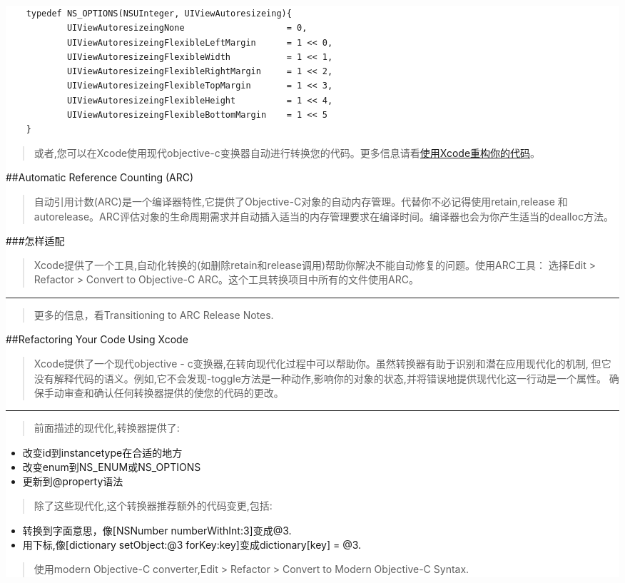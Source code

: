         typedef NS_OPTIONS(NSUInteger, UIViewAutoresizeing){
                UIViewAutoresizeingNone                    = 0,
                UIViewAutoresizeingFlexibleLeftMargin      = 1 << 0,
                UIViewAutoresizeingFlexibleWidth           = 1 << 1,
                UIViewAutoresizeingFlexibleRightMargin     = 1 << 2,
                UIViewAutoresizeingFlexibleTopMargin       = 1 << 3,
                UIViewAutoresizeingFlexibleHeight          = 1 << 4,
                UIViewAutoresizeingFlexibleBottomMargin    = 1 << 5
        }

>或者,您可以在Xcode使用现代objective-c变换器自动进行转换您的代码。更多信息请看[使用Xcode重构你的代码](http://jianshu.io/p/528eace594cd#)。


##Automatic Reference Counting (ARC)
>自动引用计数(ARC)是一个编译器特性,它提供了Objective-C对象的自动内存管理。代替你不必记得使用retain,release
和autorelease。ARC评估对象的生命周期需求并自动插入适当的内存管理要求在编译时间。编译器也会为你产生适当的dealloc方法。


###怎样适配
>Xcode提供了一个工具,自动化转换的(如删除retain和release调用)帮助你解决不能自动修复的问题。使用ARC工具：
选择Edit > Refactor > Convert to Objective-C ARC。这个工具转换项目中所有的文件使用ARC。

---
>更多的信息，看Transitioning to ARC Release Notes.


##Refactoring Your Code Using Xcode
>Xcode提供了一个现代objective - c变换器,在转向现代化过程中可以帮助你。虽然转换器有助于识别和潜在应用现代化的机制,
但它没有解释代码的语义。例如,它不会发现-toggle方法是一种动作,影响你的对象的状态,并将错误地提供现代化这一行动是一个属性。
确保手动审查和确认任何转换器提供的使您的代码的更改。

---
>前面描述的现代化,转换器提供了:

+ 改变id到instancetype在合适的地方
+ 改变enum到NS_ENUM或NS_OPTIONS
+ 更新到@property语法

>除了这些现代化,这个转换器推荐额外的代码变更,包括:

+ 转换到字面意思，像[NSNumber numberWithInt:3]变成@3.
+ 用下标,像[dictionary setObject:@3 forKey:key]变成dictionary[key] = @3.

>使用modern Objective-C converter,Edit > Refactor > Convert to Modern Objective-C Syntax.
